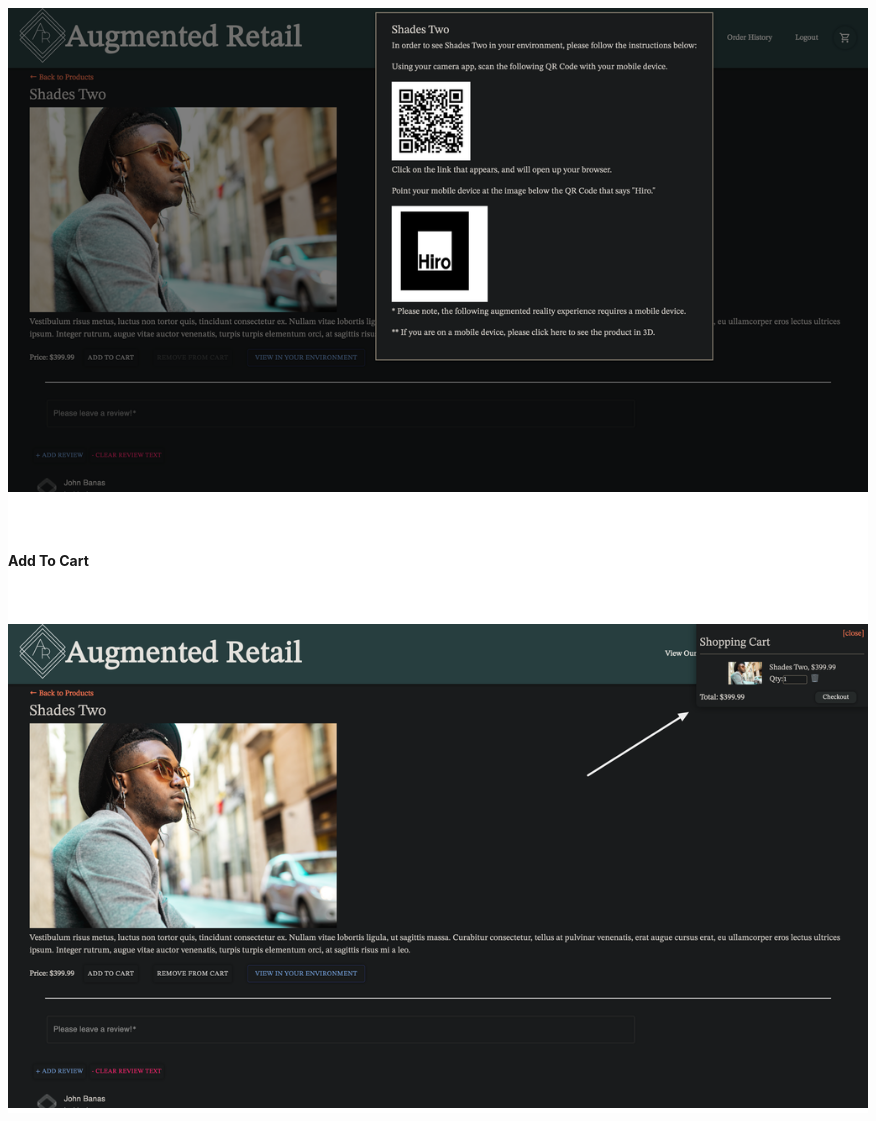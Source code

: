 ![AR view QR codes](./client/public/images/view-in-environment.png)

<p>&nbsp</p>

<h4>Add To Cart</h4>

<p>&nbsp</p>

![Add to cart](./client/public/images/added-cart.png)
